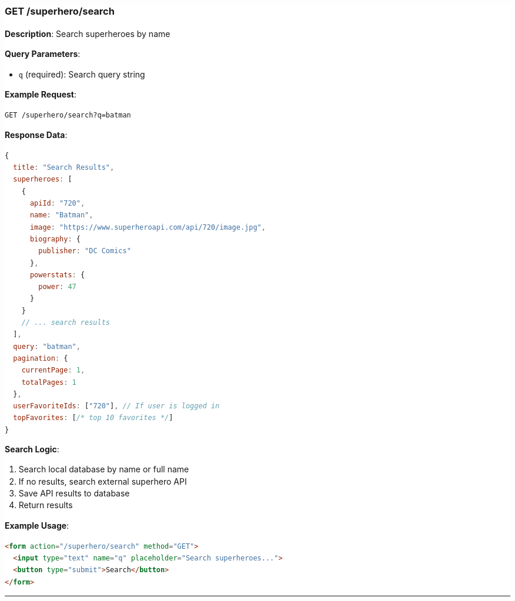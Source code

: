 
### GET /superhero/search
**Description**: Search superheroes by name

**Query Parameters**:
- `q` (required): Search query string

**Example Request**:
```
GET /superhero/search?q=batman
```

**Response Data**:
```javascript
{
  title: "Search Results",
  superheroes: [
    {
      apiId: "720",
      name: "Batman",
      image: "https://www.superheroapi.com/api/720/image.jpg",
      biography: {
        publisher: "DC Comics"
      },
      powerstats: {
        power: 47
      }
    }
    // ... search results
  ],
  query: "batman",
  pagination: {
    currentPage: 1,
    totalPages: 1
  },
  userFavoriteIds: ["720"], // If user is logged in
  topFavorites: [/* top 10 favorites */]
}
```

**Search Logic**:
1. Search local database by name or full name
2. If no results, search external superhero API
3. Save API results to database
4. Return results

**Example Usage**:
```html
<form action="/superhero/search" method="GET">
  <input type="text" name="q" placeholder="Search superheroes...">
  <button type="submit">Search</button>
</form>
```

---
